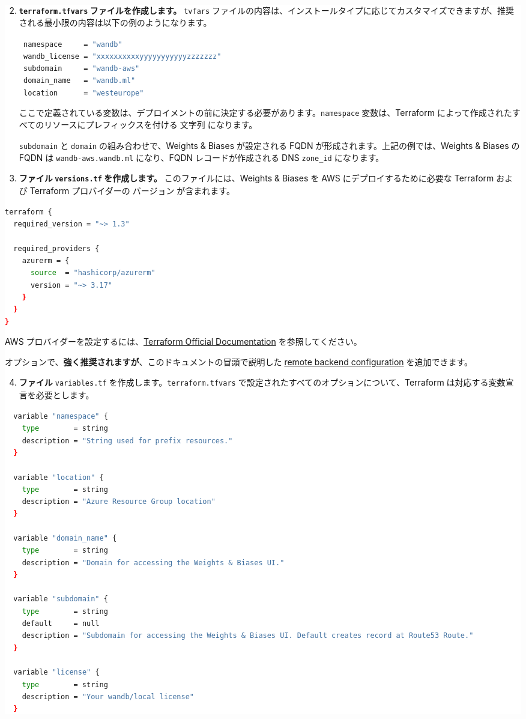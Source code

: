 2. **`terraform.tfvars` ファイルを作成します。** `tvfars` ファイルの内容は、インストールタイプに応じてカスタマイズできますが、推奨される最小限の内容は以下の例のようになります。

   ```bash
    namespace     = "wandb"
    wandb_license = "xxxxxxxxxxyyyyyyyyyyyzzzzzzz"
    subdomain     = "wandb-aws"
    domain_name   = "wandb.ml"
    location      = "westeurope"
   ```

   ここで定義されている変数は、デプロイメントの前に決定する必要があります。`namespace` 変数は、Terraform によって作成されたすべてのリソースにプレフィックスを付ける 文字列 になります。

   `subdomain` と `domain` の組み合わせで、Weights & Biases が設定される FQDN が形成されます。上記の例では、Weights & Biases の FQDN は `wandb-aws.wandb.ml` になり、FQDN レコードが作成される DNS `zone_id` になります。

3. **ファイル `versions.tf` を作成します。** このファイルには、Weights & Biases を AWS にデプロイするために必要な Terraform および Terraform プロバイダーの バージョン が含まれます。
  ```bash
  terraform {
    required_version = "~> 1.3"

    required_providers {
      azurerm = {
        source  = "hashicorp/azurerm"
        version = "~> 3.17"
      }
    }
  }
  ```

  AWS プロバイダーを設定するには、[Terraform Official Documentation](https://registry.terraform.io/providers/hashicorp/aws/latest/docs#provider-configuration) を参照してください。

  オプションで、**強く推奨されますが**、このドキュメントの冒頭で説明した [remote backend configuration](https://developer.hashicorp.com/terraform/language/backend) を追加できます。

4. **ファイル** `variables.tf` を作成します。`terraform.tfvars` で設定されたすべてのオプションについて、Terraform は対応する変数宣言を必要とします。

  ```bash
    variable "namespace" {
      type        = string
      description = "String used for prefix resources."
    }

    variable "location" {
      type        = string
      description = "Azure Resource Group location"
    }

    variable "domain_name" {
      type        = string
      description = "Domain for accessing the Weights & Biases UI."
    }

    variable "subdomain" {
      type        = string
      default     = null
      description = "Subdomain for accessing the Weights & Biases UI. Default creates record at Route53 Route."
    }

    variable "license" {
      type        = string
      description = "Your wandb/local license"
    }
  ```